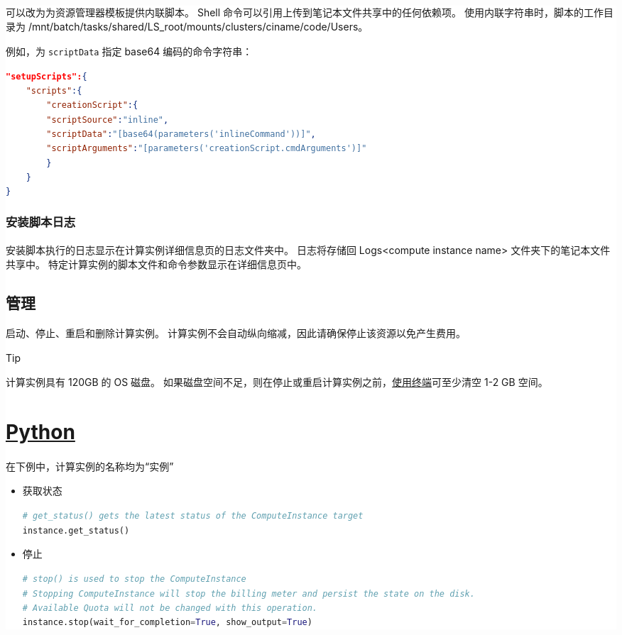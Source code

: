 可以改为为资源管理器模板提供内联脚本。  Shell 命令可以引用上传到笔记本文件共享中的任何依赖项。  使用内联字符串时，脚本的工作目录为 /mnt/batch/tasks/shared/LS_root/mounts/clusters/ciname/code/Users。

例如，为 `scriptData` 指定 base64 编码的命令字符串：

```json
"setupScripts":{
    "scripts":{
        "creationScript":{
        "scriptSource":"inline",
        "scriptData":"[base64(parameters('inlineCommand'))]",
        "scriptArguments":"[parameters('creationScript.cmdArguments')]"
        }
    }
}
```

### <a name="setup-script-logs"></a>安装脚本日志

安装脚本执行的日志显示在计算实例详细信息页的日志文件夹中。 日志将存储回 Logs\<compute instance name> 文件夹下的笔记本文件共享中。 特定计算实例的脚本文件和命令参数显示在详细信息页中。

## <a name="manage"></a>管理

启动、停止、重启和删除计算实例。 计算实例不会自动纵向缩减，因此请确保停止该资源以免产生费用。

> [!TIP]
> 计算实例具有 120GB 的 OS 磁盘。 如果磁盘空间不足，则在停止或重启计算实例之前，[使用终端](how-to-access-terminal.md)可至少清空 1-2 GB 空间。

# <a name="python"></a>[Python](#tab/python)

在下例中，计算实例的名称均为“实例”

* 获取状态

    ```python
    # get_status() gets the latest status of the ComputeInstance target
    instance.get_status()
    ```

* 停止

    ```python
    # stop() is used to stop the ComputeInstance
    # Stopping ComputeInstance will stop the billing meter and persist the state on the disk.
    # Available Quota will not be changed with this operation.
    instance.stop(wait_for_completion=True, show_output=True)
    ```
